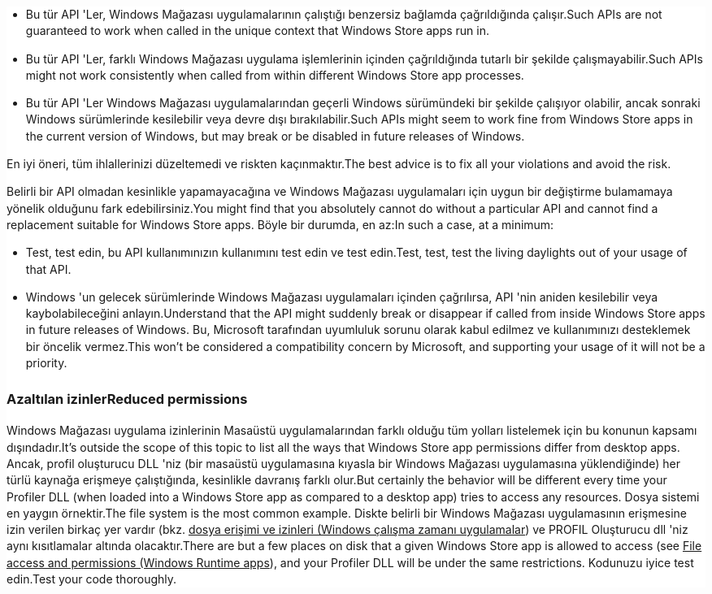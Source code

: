- <span data-ttu-id="7e4dd-242">Bu tür API 'Ler, Windows Mağazası uygulamalarının çalıştığı benzersiz bağlamda çağrıldığında çalışır.</span><span class="sxs-lookup"><span data-stu-id="7e4dd-242">Such APIs are not guaranteed to work when called in the unique context that Windows Store apps run in.</span></span>

- <span data-ttu-id="7e4dd-243">Bu tür API 'Ler, farklı Windows Mağazası uygulama işlemlerinin içinden çağrıldığında tutarlı bir şekilde çalışmayabilir.</span><span class="sxs-lookup"><span data-stu-id="7e4dd-243">Such APIs might not work consistently when called from within different Windows Store app processes.</span></span>

- <span data-ttu-id="7e4dd-244">Bu tür API 'Ler Windows Mağazası uygulamalarından geçerli Windows sürümündeki bir şekilde çalışıyor olabilir, ancak sonraki Windows sürümlerinde kesilebilir veya devre dışı bırakılabilir.</span><span class="sxs-lookup"><span data-stu-id="7e4dd-244">Such APIs might seem to work fine from Windows Store apps in the current version of Windows, but may break or be disabled in future releases of Windows.</span></span>

<span data-ttu-id="7e4dd-245">En iyi öneri, tüm ihlallerinizi düzeltemedi ve riskten kaçınmaktır.</span><span class="sxs-lookup"><span data-stu-id="7e4dd-245">The best advice is to fix all your violations and avoid the risk.</span></span>

<span data-ttu-id="7e4dd-246">Belirli bir API olmadan kesinlikle yapamayacağına ve Windows Mağazası uygulamaları için uygun bir değiştirme bulamamaya yönelik olduğunu fark edebilirsiniz.</span><span class="sxs-lookup"><span data-stu-id="7e4dd-246">You might find that you absolutely cannot do without a particular API and cannot find a replacement suitable for Windows Store apps.</span></span> <span data-ttu-id="7e4dd-247">Böyle bir durumda, en az:</span><span class="sxs-lookup"><span data-stu-id="7e4dd-247">In such a case, at a minimum:</span></span>

- <span data-ttu-id="7e4dd-248">Test, test edin, bu API kullanımınızın kullanımını test edin ve test edin.</span><span class="sxs-lookup"><span data-stu-id="7e4dd-248">Test, test, test the living daylights out of your usage of that API.</span></span>

- <span data-ttu-id="7e4dd-249">Windows 'un gelecek sürümlerinde Windows Mağazası uygulamaları içinden çağrılırsa, API 'nin aniden kesilebilir veya kaybolabileceğini anlayın.</span><span class="sxs-lookup"><span data-stu-id="7e4dd-249">Understand that the API might suddenly break or disappear if called from inside Windows Store apps in future releases of Windows.</span></span> <span data-ttu-id="7e4dd-250">Bu, Microsoft tarafından uyumluluk sorunu olarak kabul edilmez ve kullanımınızı desteklemek bir öncelik vermez.</span><span class="sxs-lookup"><span data-stu-id="7e4dd-250">This won’t be considered a compatibility concern by Microsoft, and supporting your usage of it will not be a priority.</span></span>

### <a name="reduced-permissions"></a><span data-ttu-id="7e4dd-251">Azaltılan izinler</span><span class="sxs-lookup"><span data-stu-id="7e4dd-251">Reduced permissions</span></span>

<span data-ttu-id="7e4dd-252">Windows Mağazası uygulama izinlerinin Masaüstü uygulamalarından farklı olduğu tüm yolları listelemek için bu konunun kapsamı dışındadır.</span><span class="sxs-lookup"><span data-stu-id="7e4dd-252">It’s outside the scope of this topic to list all the ways that Windows Store app permissions differ from desktop apps.</span></span> <span data-ttu-id="7e4dd-253">Ancak, profil oluşturucu DLL 'niz (bir masaüstü uygulamasına kıyasla bir Windows Mağazası uygulamasına yüklendiğinde) her türlü kaynağa erişmeye çalıştığında, kesinlikle davranış farklı olur.</span><span class="sxs-lookup"><span data-stu-id="7e4dd-253">But certainly the behavior will be different every time your Profiler DLL (when loaded into a Windows Store app as compared to a desktop app) tries to access any resources.</span></span> <span data-ttu-id="7e4dd-254">Dosya sistemi en yaygın örnektir.</span><span class="sxs-lookup"><span data-stu-id="7e4dd-254">The file system is the most common example.</span></span> <span data-ttu-id="7e4dd-255">Diskte belirli bir Windows Mağazası uygulamasının erişmesine izin verilen birkaç yer vardır (bkz. [dosya erişimi ve izinleri (Windows çalışma zamanı uygulamalar](https://docs.microsoft.com/previous-versions/windows/apps/hh967755(v=win.10))) ve PROFIL Oluşturucu dll 'niz aynı kısıtlamalar altında olacaktır.</span><span class="sxs-lookup"><span data-stu-id="7e4dd-255">There are but a few places on disk that a given Windows Store app is allowed to access (see [File access and permissions (Windows Runtime apps](https://docs.microsoft.com/previous-versions/windows/apps/hh967755(v=win.10))), and your Profiler DLL will be under the same restrictions.</span></span> <span data-ttu-id="7e4dd-256">Kodunuzu iyice test edin.</span><span class="sxs-lookup"><span data-stu-id="7e4dd-256">Test your code thoroughly.</span></span>
